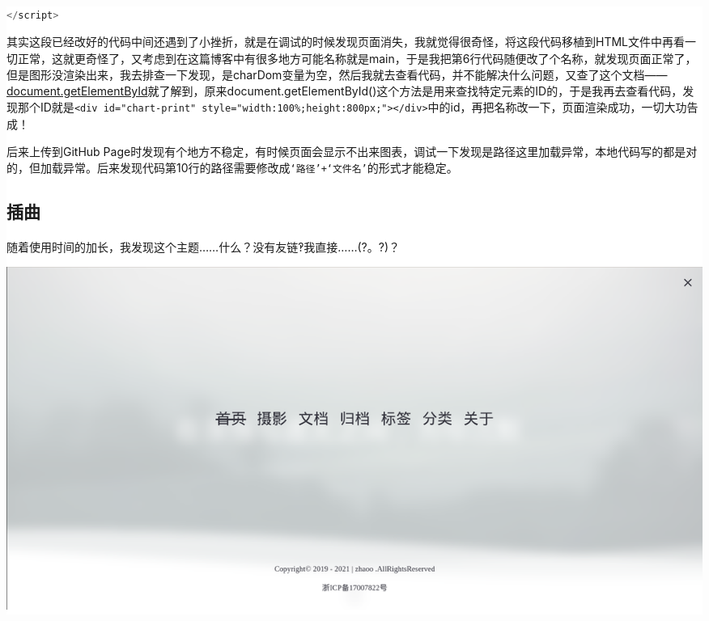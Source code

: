 ```javascript
</script>
```

其实这段已经改好的代码中间还遇到了小挫折，就是在调试的时候发现页面消失，我就觉得很奇怪，将这段代码移植到HTML文件中再看一切正常，这就更奇怪了，又考虑到在这篇博客中有很多地方可能名称就是main，于是我把第6行代码随便改了个名称，就发现页面正常了，但是图形没渲染出来，我去排查一下发现，是charDom变量为空，然后我就去查看代码，并不能解决什么问题，又查了这个文档——[document.getElementById](https://developer.mozilla.org/zh-CN/docs/Web/API/Document/getElementById)就了解到，原来document.getElementById()这个方法是用来查找特定元素的ID的，于是我再去查看代码，发现那个ID就是`<div id="chart-print" style="width:100%;height:800px;"></div>`中的id，再把名称改一下，页面渲染成功，一切大功告成！

后来上传到GitHub Page时发现有个地方不稳定，有时候页面会显示不出来图表，调试一下发现是路径这里加载异常，本地代码写的都是对的，但加载异常。后来发现代码第10行的路径需要修改成`‘路径’+‘文件名’`的形式才能稳定。

## 插曲

随着使用时间的加长，我发现这个主题……什么？没有友链‽我直接……(?。?)？

![](/images/2021-06-03_09-27.png)
